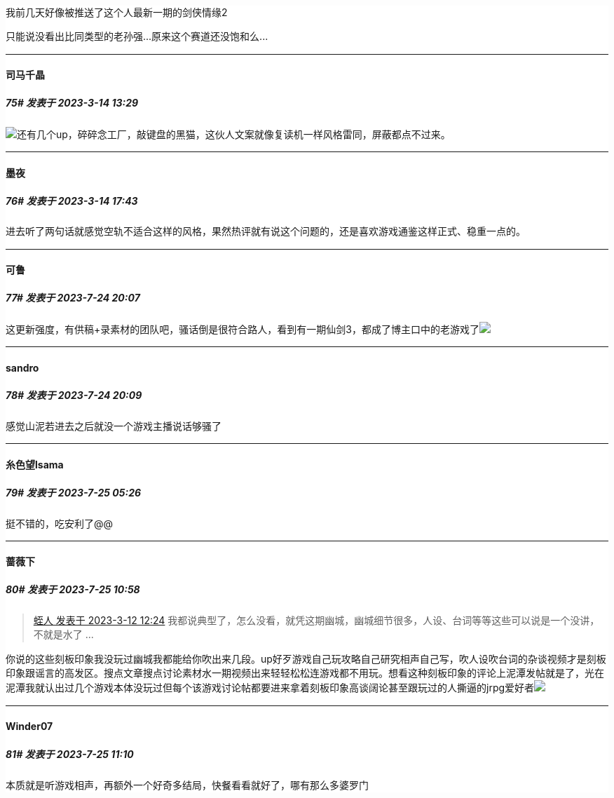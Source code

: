 我前几天好像被推送了这个人最新一期的剑侠情缘2

只能说没看出比同类型的老孙强...原来这个赛道还没饱和么...

*****

####  司马千晶  
##### 75#       发表于 2023-3-14 13:29

<img src="https://static.saraba1st.com/image/smiley/face2017/067.png" referrerpolicy="no-referrer">还有几个up，碎碎念工厂，敲键盘的黑猫，这伙人文案就像复读机一样风格雷同，屏蔽都点不过来。


*****

####  墨夜  
##### 76#       发表于 2023-3-14 17:43

进去听了两句话就感觉空轨不适合这样的风格，果然热评就有说这个问题的，还是喜欢游戏通鉴这样正式、稳重一点的。

*****

####  可鲁  
##### 77#       发表于 2023-7-24 20:07

这更新强度，有供稿+录素材的团队吧，骚话倒是很符合路人，看到有一期仙剑3，都成了博主口中的老游戏了<img src="https://static.saraba1st.com/image/smiley/face2017/001.png" referrerpolicy="no-referrer">

*****

####  sandro  
##### 78#       发表于 2023-7-24 20:09

感觉山泥若进去之后就没一个游戏主播说话够骚了


*****

####  糸色望lsama  
##### 79#       发表于 2023-7-25 05:26

挺不错的，吃安利了@@


*****

####  蔷薇下  
##### 80#       发表于 2023-7-25 10:58

<blockquote><a href="httphttps://bbs.saraba1st.com/2b/forum.php?mod=redirect&amp;goto=findpost&amp;pid=60056853&amp;ptid=2123639" target="_blank">蛭人 发表于 2023-3-12 12:24</a>
我都说典型了，怎么没看，就凭这期幽城，幽城细节很多，人设、台词等等这些可以说是一个没讲，不就是水了 ...</blockquote>
你说的这些刻板印象我没玩过幽城我都能给你吹出来几段。up好歹游戏自己玩攻略自己研究相声自己写，吹人设吹台词的杂谈视频才是刻板印象跟谣言的高发区。搜点文章搜点讨论素材水一期视频出来轻轻松松连游戏都不用玩。想看这种刻板印象的评论上泥潭发帖就是了，光在泥潭我就认出过几个游戏本体没玩过但每个该游戏讨论帖都要进来拿着刻板印象高谈阔论甚至跟玩过的人撕逼的jrpg爱好者<img src="https://static.saraba1st.com/image/smiley/face2017/245.png" referrerpolicy="no-referrer">


*****

####  Winder07  
##### 81#       发表于 2023-7-25 11:10

本质就是听游戏相声，再额外一个好奇多结局，快餐看看就好了，哪有那么多婆罗门

